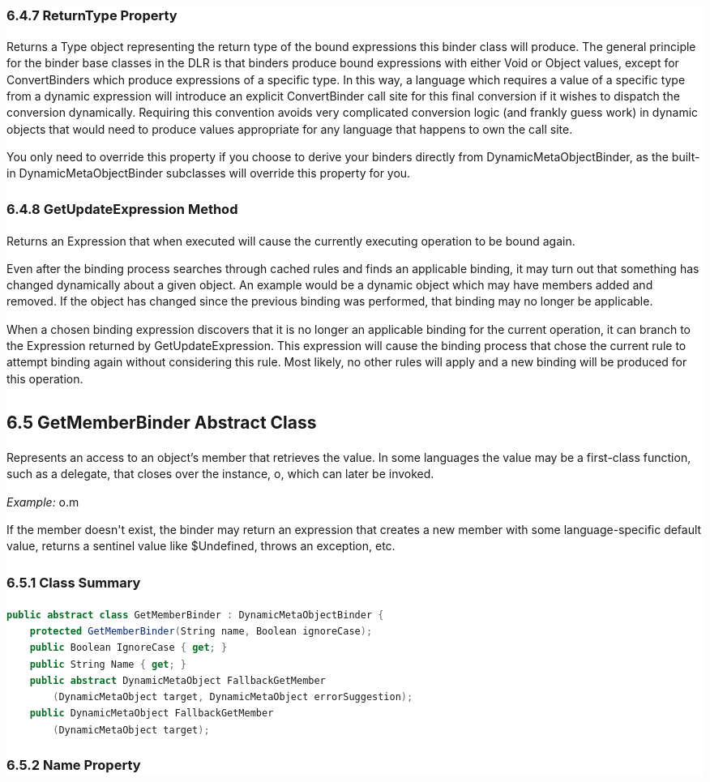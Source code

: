 <h3 id="returntype-property">6.4.7 ReturnType Property</h3>

Returns a Type object representing the return type of the bound expressions this binder class will produce. The general principle for the binder base classes in the DLR is that binders produce bound expressions with either Void or Object values, except for ConvertBinders which produce expressions of a specific type. In this way, a language which requires a value of a specific type from a dynamic expression will introduce an explicit ConvertBinder call site for this final conversion if it wishes to dispatch the conversion dynamically. Requiring this convention avoids very complicated conversion logic (and frankly guess work) in dynamic objects that would need to produce values appropriate for any language that happens to own the call site.

You only need to override this property if you choose to derive your binders directly from DynamicMetaObjectBinder, as the built-in DynamicMetaObjectBinder subclasses will override this property for you.

<h3 id="getupdateexpression-method">6.4.8 GetUpdateExpression Method</h3>

Returns an Expression that when executed will cause the currently executing operation to be bound again.

Even after the binding process searches through cached rules and finds an applicable binding, it may turn out that something has changed dynamically about a given object. An example would be a dynamic object which may have members added and removed. If the object has changed since the previous binding was performed, that binding may no longer be applicable.

When a chosen binding expression discovers that it is no longer an applicable binding for the current operation, it can branch to the Expression returned by GetUpdateExpression. This expression will cause the binding process that chose the current rule to attempt binding again without considering this rule. Most likely, no other rules will apply and a new binding will be produced for this operation.

<h2 id="getmemberbinder-abstract-class">6.5 GetMemberBinder Abstract Class</h2>

Represents an access to an object’s member that retrieves the value. In some languages the value may be a first-class function, such as a delegate, that closes over the instance, o, which can later be invoked.

*Example:* o.m

If the member doesn't exist, the binder may return an expression that creates a new member with some language-specific default value, returns a sentinel value like $Undefined, throws an exception, etc.

<h3 id="class-summary-4">6.5.1 Class Summary</h3>

``` csharp
public abstract class GetMemberBinder : DynamicMetaObjectBinder {
    protected GetMemberBinder(String name, Boolean ignoreCase);
    public Boolean IgnoreCase { get; }
    public String Name { get; }
    public abstract DynamicMetaObject FallbackGetMember
        (DynamicMetaObject target, DynamicMetaObject errorSuggestion);
    public DynamicMetaObject FallbackGetMember
        (DynamicMetaObject target);
```

<h3 id="name-property">6.5.2 Name Property</h3>
